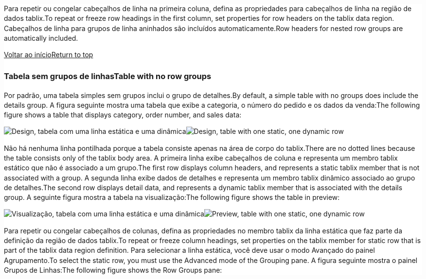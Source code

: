  <span data-ttu-id="1186b-153">Para repetir ou congelar cabeçalhos de linha na primeira coluna, defina as propriedades para cabeçalhos de linha na região de dados tablix.</span><span class="sxs-lookup"><span data-stu-id="1186b-153">To repeat or freeze row headings in the first column, set properties for row headers on the tablix data region.</span></span> <span data-ttu-id="1186b-154">Cabeçalhos de linha para grupos de linha aninhados são incluídos automaticamente.</span><span class="sxs-lookup"><span data-stu-id="1186b-154">Row headers for nested row groups are automatically included.</span></span>

 [<span data-ttu-id="1186b-155">Voltar ao início</span><span class="sxs-lookup"><span data-stu-id="1186b-155">Return to top</span></span>](#Top)

###  <a name="table-with-no-row-groups"></a><a name="TableNoGroups"></a><span data-ttu-id="1186b-156">Tabela sem grupos de linhas</span><span class="sxs-lookup"><span data-stu-id="1186b-156">Table with no row groups</span></span>
 <span data-ttu-id="1186b-157">Por padrão, uma tabela simples sem grupos inclui o grupo de detalhes.</span><span class="sxs-lookup"><span data-stu-id="1186b-157">By default, a simple table with no groups does include the details group.</span></span> <span data-ttu-id="1186b-158">A figura seguinte mostra uma tabela que exibe a categoria, o número do pedido e os dados da venda:</span><span class="sxs-lookup"><span data-stu-id="1186b-158">The following figure shows a table that displays category, order number, and sales data:</span></span>

 <span data-ttu-id="1186b-159">![Design, tabela com uma linha estática e uma dinâmica](../media/rs-tableheaderstaticdesign.gif "Design, tabela com uma linha estática e uma dinâmica")</span><span class="sxs-lookup"><span data-stu-id="1186b-159">![Design, table with one static, one dynamic row](../media/rs-tableheaderstaticdesign.gif "Design, table with one static, one dynamic row")</span></span>

 <span data-ttu-id="1186b-160">Não há nenhuma linha pontilhada porque a tabela consiste apenas na área de corpo do tablix.</span><span class="sxs-lookup"><span data-stu-id="1186b-160">There are no dotted lines because the table consists only of the tablix body area.</span></span> <span data-ttu-id="1186b-161">A primeira linha exibe cabeçalhos de coluna e representa um membro tablix estático que não é associado a um grupo.</span><span class="sxs-lookup"><span data-stu-id="1186b-161">The first row displays column headers, and represents a static tablix member that is not associated with a group.</span></span> <span data-ttu-id="1186b-162">A segunda linha exibe dados de detalhes e representa um membro tablix dinâmico associado ao grupo de detalhes.</span><span class="sxs-lookup"><span data-stu-id="1186b-162">The second row displays detail data, and represents a dynamic tablix member that is associated with the details group.</span></span> <span data-ttu-id="1186b-163">A seguinte figura mostra a tabela na visualização:</span><span class="sxs-lookup"><span data-stu-id="1186b-163">The following figure shows the table in preview:</span></span>

 <span data-ttu-id="1186b-164">![Visualização, tabela com uma linha estática e uma dinâmica](../media/rs-tableheaderstaticpreview.gif "Visualização, tabela com uma linha estática e uma dinâmica")</span><span class="sxs-lookup"><span data-stu-id="1186b-164">![Preview, table with one static, one dynamic row](../media/rs-tableheaderstaticpreview.gif "Preview, table with one static, one dynamic row")</span></span>

 <span data-ttu-id="1186b-165">Para repetir ou congelar cabeçalhos de colunas, defina as propriedades no membro tablix da linha estática que faz parte da definição da região de dados tablix.</span><span class="sxs-lookup"><span data-stu-id="1186b-165">To repeat or freeze column headings, set properties on the tablix member for static row that is part of the tablix data region definition.</span></span> <span data-ttu-id="1186b-166">Para selecionar a linha estática, você deve usar o modo Avançado do painel Agrupamento.</span><span class="sxs-lookup"><span data-stu-id="1186b-166">To select the static row, you must use the Advanced mode of the Grouping pane.</span></span> <span data-ttu-id="1186b-167">A figura seguinte mostra o painel Grupos de Linhas:</span><span class="sxs-lookup"><span data-stu-id="1186b-167">The following figure shows the Row Groups pane:</span></span>
